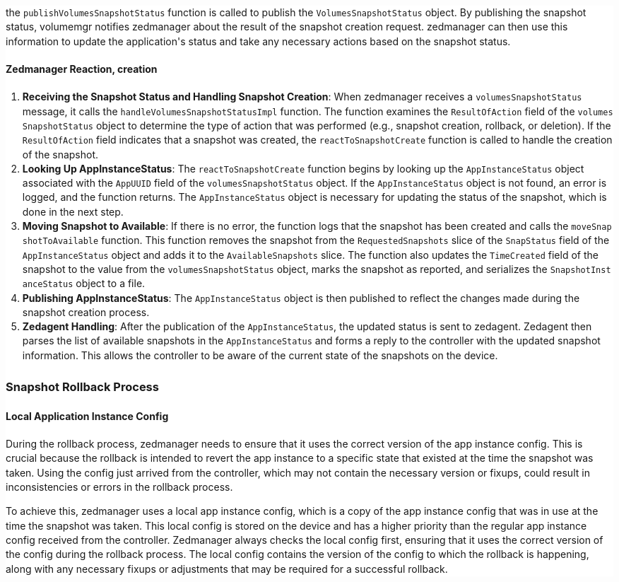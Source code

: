    the `publishVolumesSnapshotStatus` function is called to publish
   the `VolumesSnapshotStatus` object. By publishing the snapshot status,
   volumemgr notifies zedmanager about the result of the snapshot creation
   request. zedmanager can then use this information to update the application's
   status and take any necessary actions based on the snapshot status.

#### Zedmanager Reaction, creation

1. **Receiving the Snapshot Status and Handling Snapshot Creation**: When
   zedmanager receives a `volumesSnapshotStatus` message, it calls
   the `handleVolumesSnapshotStatusImpl` function. The function examines
   the `ResultOfAction` field of the `volumesSnapshotStatus` object to determine
   the type of action that was performed (e.g., snapshot creation, rollback, or
   deletion). If the `ResultOfAction` field indicates that a snapshot was
   created, the `reactToSnapshotCreate` function is called to handle the
   creation of the snapshot.
2. **Looking Up AppInstanceStatus**: The `reactToSnapshotCreate` function begins
   by looking up the `AppInstanceStatus` object associated with the `AppUUID`
   field of the `volumesSnapshotStatus` object. If the `AppInstanceStatus`
   object is not found, an error is logged, and the function returns.
   The `AppInstanceStatus` object is necessary for updating the status of the
   snapshot, which is done in the next step.
3. **Moving Snapshot to Available**: If there is no error, the function logs
   that the snapshot has been created and calls the `moveSnapshotToAvailable`
   function. This function removes the snapshot from the `RequestedSnapshots`
   slice of the `SnapStatus` field of the `AppInstanceStatus` object and adds it
   to the `AvailableSnapshots` slice. The function also updates
   the `TimeCreated` field of the snapshot to the value from
   the `volumesSnapshotStatus` object, marks the snapshot as reported, and
   serializes the `SnapshotInstanceStatus` object to a file.
4. **Publishing AppInstanceStatus**: The `AppInstanceStatus` object is then
   published to reflect the changes made during the snapshot creation process.
5. **Zedagent Handling**: After the publication of the `AppInstanceStatus`, the
   updated status is sent to zedagent. Zedagent then parses the list of
   available snapshots in the `AppInstanceStatus` and forms a reply to the
   controller with the updated snapshot information. This allows the controller
   to be aware of the current state of the snapshots on the device.

### Snapshot Rollback Process

#### Local Application Instance Config

During the rollback process, zedmanager needs to ensure that it uses the correct
version of the app instance config. This is crucial because the rollback is
intended to revert the app instance to a specific state that existed at the time
the snapshot was taken. Using the config just arrived from the controller, which
may not contain the necessary version or fixups, could result in inconsistencies
or errors in the rollback process.

To achieve this, zedmanager uses a local app instance config, which is a copy of
the app instance config that was in use at the time the snapshot was taken. This
local config is stored on the device and has a higher priority than the regular
app instance config received from the controller. Zedmanager always checks the
local config first, ensuring that it uses the correct version of the config
during the rollback process. The local config contains the version of the config
to which the rollback is happening, along with any necessary fixups or
adjustments that may be required for a successful rollback.

